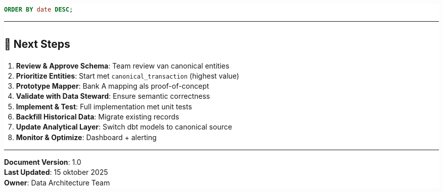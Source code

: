 ```sql
ORDER BY date DESC;
```

---

## 🚀 Next Steps

1. **Review & Approve Schema**: Team review van canonical entities
2. **Prioritize Entities**: Start met `canonical_transaction` (highest value)
3. **Prototype Mapper**: Bank A mapping als proof-of-concept
4. **Validate with Data Steward**: Ensure semantic correctness
5. **Implement & Test**: Full implementation met unit tests
6. **Backfill Historical Data**: Migrate existing records
7. **Update Analytical Layer**: Switch dbt models to canonical source
8. **Monitor & Optimize**: Dashboard + alerting

---

**Document Version**: 1.0  
**Last Updated**: 15 oktober 2025  
**Owner**: Data Architecture Team
